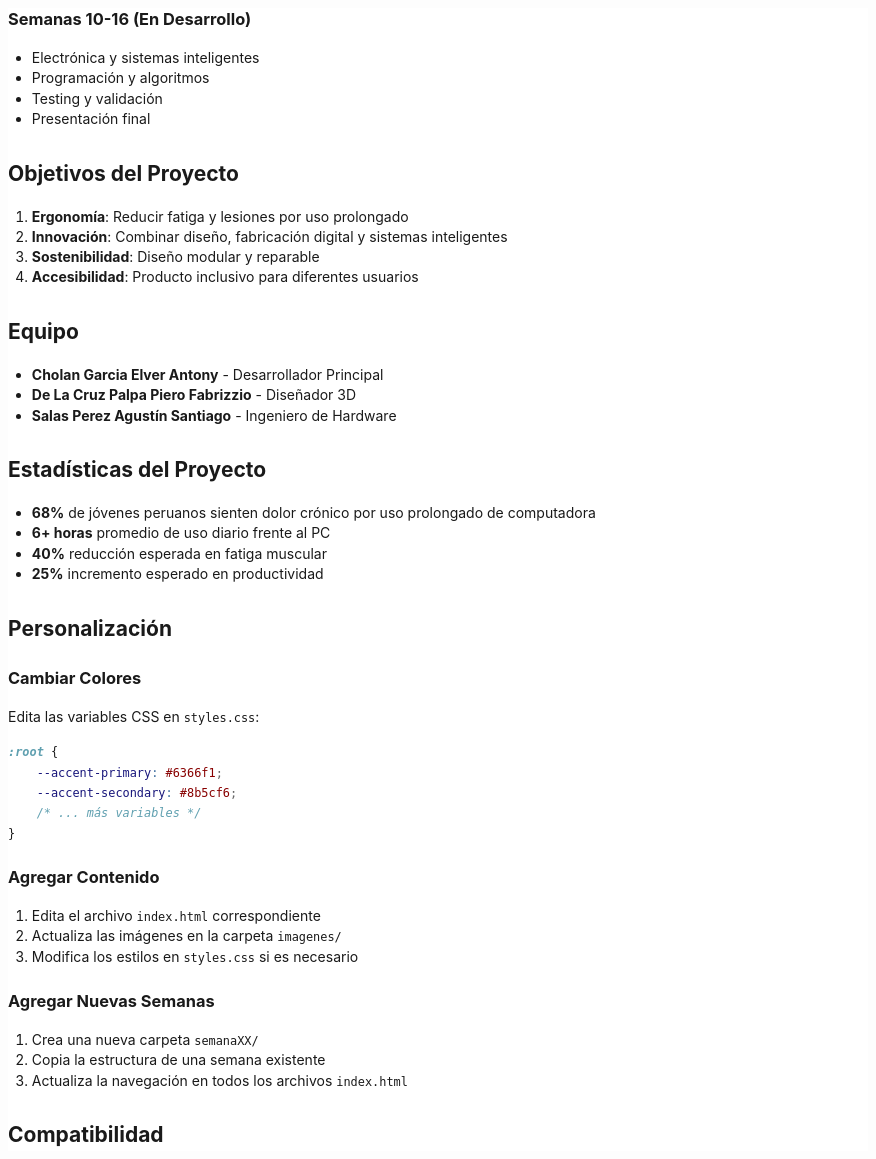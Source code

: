 ### Semanas 10-16 (En Desarrollo)
- Electrónica y sistemas inteligentes
- Programación y algoritmos
- Testing y validación
- Presentación final

## Objetivos del Proyecto

1. **Ergonomía**: Reducir fatiga y lesiones por uso prolongado
2. **Innovación**: Combinar diseño, fabricación digital y sistemas inteligentes
3. **Sostenibilidad**: Diseño modular y reparable
4. **Accesibilidad**: Producto inclusivo para diferentes usuarios

## Equipo

- **Cholan Garcia Elver Antony** - Desarrollador Principal
- **De La Cruz Palpa Piero Fabrizzio** - Diseñador 3D
- **Salas Perez Agustín Santiago** - Ingeniero de Hardware

## Estadísticas del Proyecto

- **68%** de jóvenes peruanos sienten dolor crónico por uso prolongado de computadora
- **6+ horas** promedio de uso diario frente al PC
- **40%** reducción esperada en fatiga muscular
- **25%** incremento esperado en productividad

## Personalización

### Cambiar Colores
Edita las variables CSS en `styles.css`:
```css
:root {
    --accent-primary: #6366f1;
    --accent-secondary: #8b5cf6;
    /* ... más variables */
}
```

### Agregar Contenido
1. Edita el archivo `index.html` correspondiente
2. Actualiza las imágenes en la carpeta `imagenes/`
3. Modifica los estilos en `styles.css` si es necesario

### Agregar Nuevas Semanas
1. Crea una nueva carpeta `semanaXX/`
2. Copia la estructura de una semana existente
3. Actualiza la navegación en todos los archivos `index.html`

## Compatibilidad
